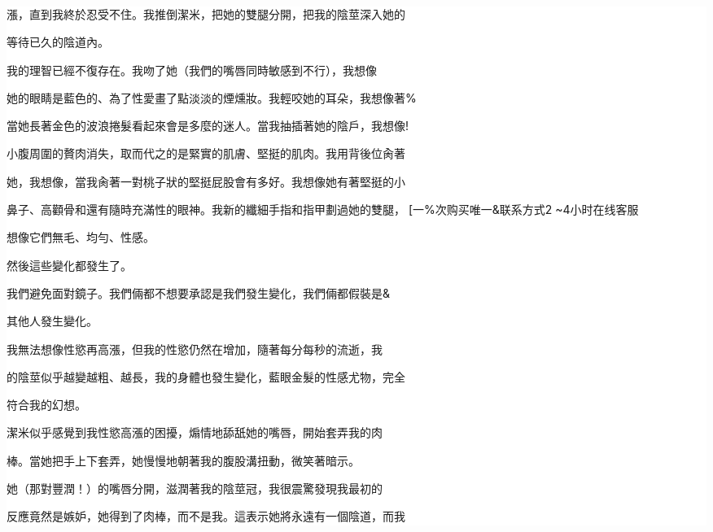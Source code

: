 漲，直到我終於忍受不住。我推倒潔米，把她的雙腿分開，把我的陰莖深入她的



等待已久的陰道內。



我的理智已經不復存在。我吻了她（我們的嘴唇同時敏感到不行），我想像



她的眼睛是藍色的、為了性愛畫了點淡淡的煙燻妝。我輕咬她的耳朵，我想像著%



當她長著金色的波浪捲髮看起來會是多麼的迷人。當我抽插著她的陰戶，我想像!



小腹周圍的贅肉消失，取而代之的是緊實的肌膚、堅挺的肌肉。我用背後位肏著



她，我想像，當我肏著一對桃子狀的堅挺屁股會有多好。我想像她有著堅挺的小



鼻子、高顴骨和還有隨時充滿性的眼神。我新的纖細手指和指甲劃過她的雙腿， [一%次购买唯一&联系方式2 ~4小时在线客服



想像它們無毛、均勻、性感。





然後這些變化都發生了。



我們避免面對鏡子。我們倆都不想要承認是我們發生變化，我們倆都假裝是&



其他人發生變化。





我無法想像性慾再高漲，但我的性慾仍然在增加，隨著每分每秒的流逝，我



的陰莖似乎越變越粗、越長，我的身體也發生變化，藍眼金髮的性感尤物，完全



符合我的幻想。



潔米似乎感覺到我性慾高漲的困擾，煽情地舔舐她的嘴唇，開始套弄我的肉



棒。當她把手上下套弄，她慢慢地朝著我的腹股溝扭動，微笑著暗示。



她（那對豐潤！）的嘴唇分開，滋潤著我的陰莖冠，我很震驚發現我最初的



反應竟然是嫉妒，她得到了肉棒，而不是我。這表示她將永遠有一個陰道，而我
